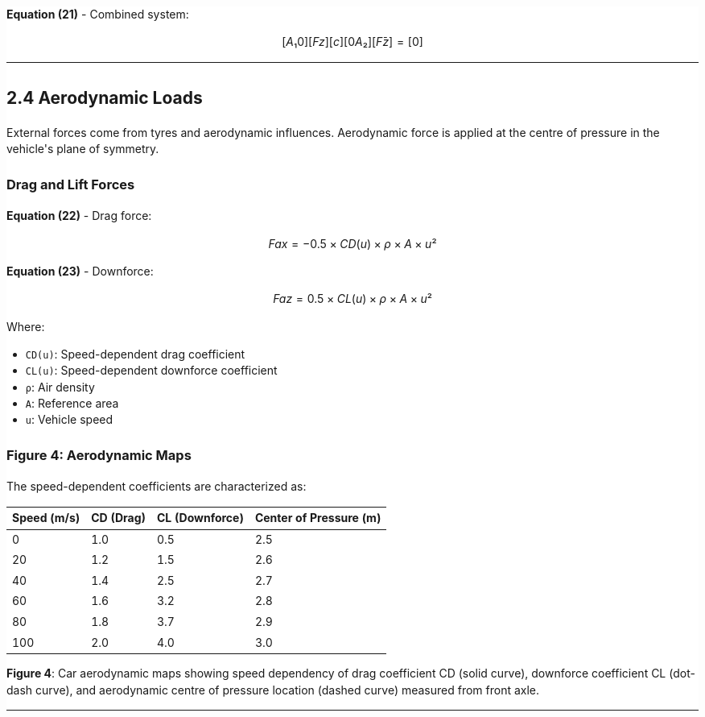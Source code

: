 **Equation (21)** - Combined system:
```math
[A₁  0 ] [Fz ]   [c]
[0   A₂] [F̄z] = [0]
```

---

## 2.4 Aerodynamic Loads

External forces come from tyres and aerodynamic influences. Aerodynamic force is applied at the centre of pressure in the vehicle's plane of symmetry.

### Drag and Lift Forces

**Equation (22)** - Drag force:
```math
Fax = -0.5 × CD(u) × ρ × A × u²
```

**Equation (23)** - Downforce:
```math
Faz = 0.5 × CL(u) × ρ × A × u²
```

Where:
- `CD(u)`: Speed-dependent drag coefficient
- `CL(u)`: Speed-dependent downforce coefficient  
- `ρ`: Air density
- `A`: Reference area
- `u`: Vehicle speed

### Figure 4: Aerodynamic Maps

The speed-dependent coefficients are characterized as:

| Speed (m/s) | CD (Drag) | CL (Downforce) | Center of Pressure (m) |
|-------------|-----------|----------------|------------------------|
| 0           | 1.0       | 0.5           | 2.5                    |
| 20          | 1.2       | 1.5           | 2.6                    |
| 40          | 1.4       | 2.5           | 2.7                    |
| 60          | 1.6       | 3.2           | 2.8                    |
| 80          | 1.8       | 3.7           | 2.9                    |
| 100         | 2.0       | 4.0           | 3.0                    |

**Figure 4**: Car aerodynamic maps showing speed dependency of drag coefficient CD (solid curve), downforce coefficient CL (dot-dash curve), and aerodynamic centre of pressure location (dashed curve) measured from front axle.

---
